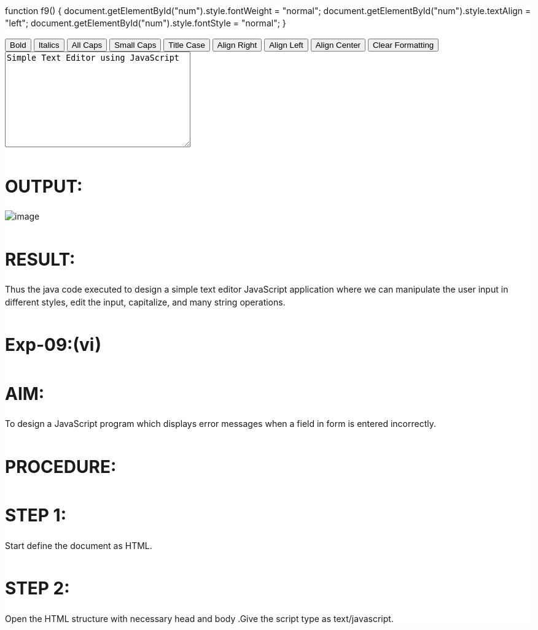 

function f9()
{
document.getElementById("num").style.fontWeight = "normal";
document.getElementById("num").style.textAlign = "left";
document.getElementById("num").style.fontStyle = "normal";
}
</script>
</head>
<body>
<form>
<input type="button" onclick="f1()"  value="Bold">
<input type="button" onclick="f2()"  value="Italics">
<input type="button" onclick="f3()"  value="All Caps">
<input type="button" onclick="f4()"  value="Small Caps">
<input type="button" onclick="f5()"  value="Title Case">
<input type="button" onclick="f6()"  value="Align Right">
<input type="button" onclick="f7()"  value="Align Left">
<input type="button" onclick="f8()"  value="Align Center">
<input type="button" onclick="f9()"  value="Clear Formatting">
<textarea rows="10" cols="35" id="num">
Simple Text Editor using JavaScript
</textarea>
</form>
</body>
</html>

# OUTPUT:
![image](https://github.com/Daniel-christal/ODD23-24-WT-JavaScript/assets/145742847/a6dd059b-02da-43c8-bb96-70b5a95294c3)
# RESULT:
Thus the java code executed to design a simple text editor JavaScript application where we can manipulate the user input in different styles, edit the input, capitalize, and many string operations.

# Exp-09:(vi)
# AIM:
To design a JavaScript program which displays error messages when a field in form is entered incorrectly.

# PROCEDURE:
# STEP 1:
Start define the document as HTML.

# STEP 2:
Open the HTML structure with necessary head and body .Give the script type as text/javascript.
